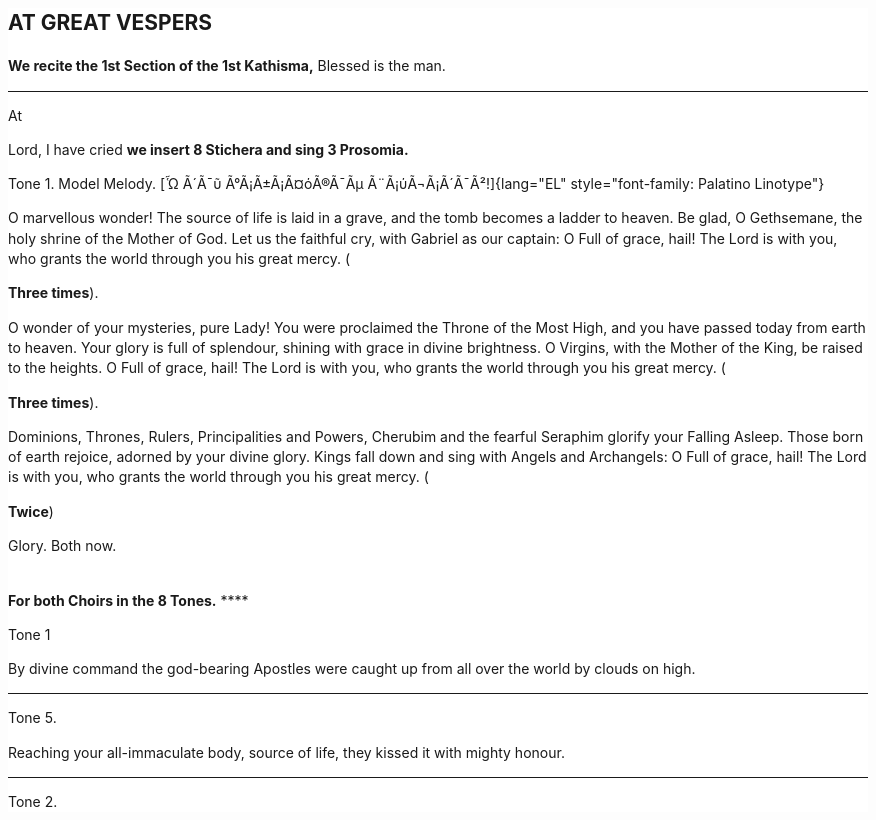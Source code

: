 AT GREAT VESPERS
----------------

**We recite the 1st Section of the 1st Kathisma,** Blessed is the man.

****

At

Lord, I have cried **we insert 8 Stichera and sing 3 Prosomia.**

Tone 1. Model Melody. [Ὧ Ã´Ã¯ῦ Ã°Ã¡Ã±Ã¡Ã¤όÃ®Ã¯Ãµ
Ã¨Ã¡ύÃ¬Ã¡Ã´Ã¯Ã²!]{lang="EL" style="font-family: Palatino Linotype"}

O marvellous wonder! The source of life is laid in a grave, and the tomb
becomes a ladder to heaven. Be glad, O Gethsemane, the holy shrine of
the Mother of God. Let us the faithful cry, with Gabriel as our captain:
O Full of grace, hail! The Lord is with you, who grants the world
through you his great mercy. (

**Three times**).

O wonder of your mysteries, pure Lady! You were proclaimed the Throne of
the Most High, and you have passed today from earth to heaven. Your
glory is full of splendour, shining with grace in divine brightness. O
Virgins, with the Mother of the King, be raised to the heights. O Full
of grace, hail! The Lord is with you, who grants the world through you
his great mercy. (

**Three times**).

Dominions, Thrones, Rulers, Principalities and Powers, Cherubim and the
fearful Seraphim glorify your Falling Asleep. Those born of earth
rejoice, adorned by your divine glory. Kings fall down and sing with
Angels and Archangels: O Full of grace, hail! The Lord is with you, who
grants the world through you his great mercy. (

**Twice**)

Glory. Both now.

\
**For both Choirs in the 8 Tones.** ****

Tone 1

By divine command the god-bearing Apostles were caught up from all over
the world by clouds on high.

****

Tone 5.

Reaching your all-immaculate body, source of life, they kissed it with
mighty honour.

****

Tone 2.
